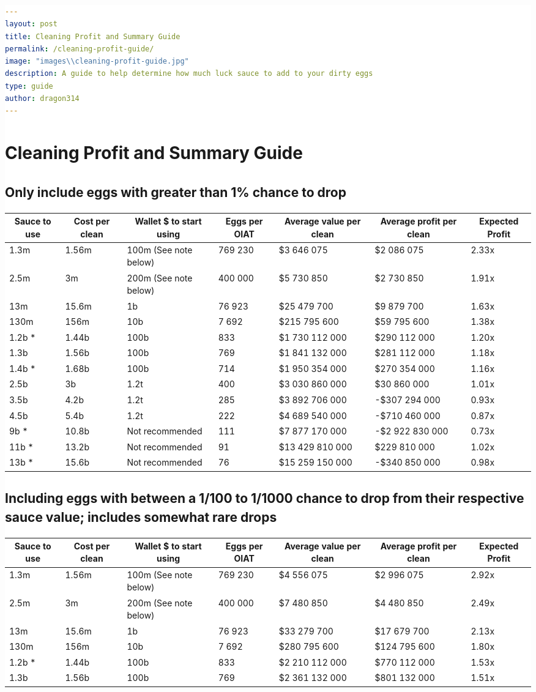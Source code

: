 ```yaml
---
layout: post
title: Cleaning Profit and Summary Guide
permalink: /cleaning-profit-guide/
image: "images\\cleaning-profit-guide.jpg"
description: A guide to help determine how much luck sauce to add to your dirty eggs
type: guide
author: dragon314
---
```


# Cleaning Profit and Summary Guide

## Only include eggs with greater than 1% chance to drop
<div class="table-wrapper" markdown="block">

| Sauce to use | Cost per clean | Wallet $ to start using | Eggs per OIAT | Average value per clean | Average profit per clean | Expected Profit |
|--------------|----------------|-------------------------|---------------|-------------------------|--------------------------|-----------------|
| 1.3m         | 1.56m          | 100m (See note below)   | 769 230       | $3 646 075              | $2 086 075               | 2.33x           |
| 2.5m         | 3m             | 200m (See note below)   | 400 000       | $5 730 850              | $2 730 850               | 1.91x           |
| 13m          | 15.6m          | 1b                      | 76 923        | $25 479 700             | $9 879 700               | 1.63x           |
| 130m         | 156m           | 10b                     | 7 692         | $215 795 600            | $59 795 600              | 1.38x           |
| 1.2b *       | 1.44b          | 100b                    | 833           | $1 730 112 000          | $290 112 000             | 1.20x           |
| 1.3b         | 1.56b          | 100b                    | 769           | $1 841 132 000          | $281 112 000             | 1.18x           |
| 1.4b *       | 1.68b          | 100b                    | 714           | $1 950 354 000          | $270 354 000             | 1.16x           |
| 2.5b         | 3b             | 1.2t                    | 400           | $3 030 860 000          | $30 860 000              | 1.01x           |
| 3.5b         | 4.2b           | 1.2t                    | 285           | $3 892 706 000          | -$307 294 000            | 0.93x           |
| 4.5b         | 5.4b           | 1.2t                    | 222           | $4 689 540 000          | -$710 460 000            | 0.87x           |
| 9b   *       | 10.8b          | Not recommended         | 111           | $7 877 170 000          | -$2 922 830 000          | 0.73x           |
| 11b  *       | 13.2b          | Not recommended         | 91            | $13 429 810 000         | $229 810 000             | 1.02x           |
| 13b  *       | 15.6b          | Not recommended         | 76            | $15 259 150 000         | -$340 850 000            | 0.98x           |

</div>

## Including eggs with between a 1/100 to 1/1000 chance to drop from their respective sauce value; includes somewhat rare drops
<div class="table-wrapper" markdown="block">

| Sauce to use | Cost per clean | Wallet $ to start using | Eggs per OIAT | Average value per clean | Average profit per clean | Expected Profit |
|--------------|----------------|-------------------------|---------------|-------------------------|--------------------------|-----------------|
| 1.3m         | 1.56m          | 100m (See note below)   | 769 230       | $4 556 075              | $2 996 075               | 2.92x           |
| 2.5m         | 3m             | 200m (See note below)   | 400 000       | $7 480 850              | $4 480 850               | 2.49x           |
| 13m          | 15.6m          | 1b                      | 76 923        | $33 279 700             | $17 679 700              | 2.13x           |
| 130m         | 156m           | 10b                     | 7 692         | $280 795 600            | $124 795 600             | 1.80x           |
| 1.2b *       | 1.44b          | 100b                    | 833           | $2 210 112 000          | $770 112 000             | 1.53x           |
| 1.3b         | 1.56b          | 100b                    | 769           | $2 361 132 000          | $801 132 000             | 1.51x           |